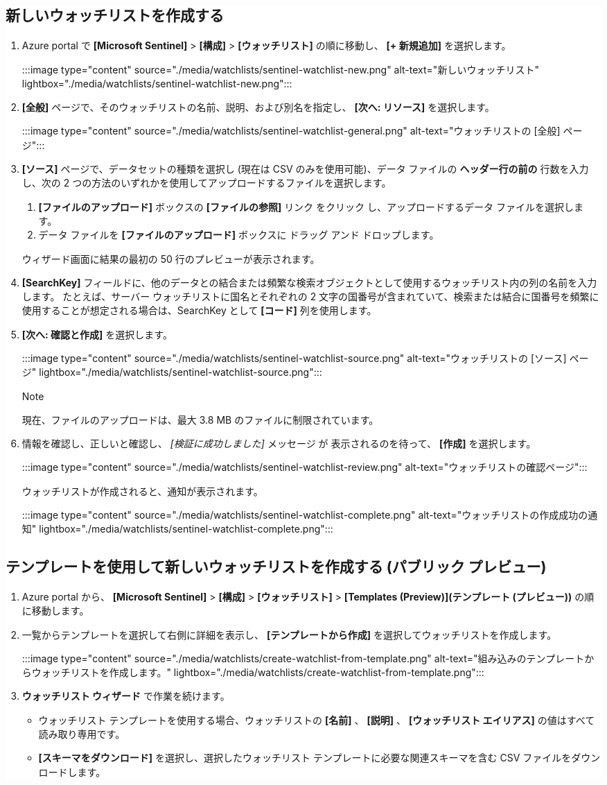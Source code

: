 ## <a name="create-a-new-watchlist"></a>新しいウォッチリストを作成する

1. Azure portal で **[Microsoft Sentinel]**  >  **[構成]**  >  **[ウォッチリスト]** の順に移動し、 **[+ 新規追加]** を選択します。

    :::image type="content" source="./media/watchlists/sentinel-watchlist-new.png" alt-text="新しいウォッチリスト" lightbox="./media/watchlists/sentinel-watchlist-new.png":::

1. **[全般]** ページで、そのウォッチリストの名前、説明、および別名を指定し、 **[次へ: リソース]** を選択します。

    :::image type="content" source="./media/watchlists/sentinel-watchlist-general.png" alt-text="ウォッチリストの [全般] ページ":::

1. **[ソース]** ページで、データセットの種類を選択し (現在は CSV のみを使用可能)、データ ファイルの **ヘッダー行の前の** 行数を入力し、次の 2 つの方法のいずれかを使用してアップロードするファイルを選択します。
    1. **[ファイルのアップロード]** ボックスの **[ファイルの参照]** リンク をクリック し、アップロードするデータ ファイルを選択します。
    1. データ ファイルを **[ファイルのアップロード]** ボックスに ドラッグ アンド ドロップします。

    ウィザード画面に結果の最初の 50 行のプレビューが表示されます。

1. **[SearchKey]** フィールドに、他のデータとの結合または頻繁な検索オブジェクトとして使用するウォッチリスト内の列の名前を入力します。 たとえば、サーバー ウォッチリストに国名とそれぞれの 2 文字の国番号が含まれていて、検索または結合に国番号を頻繁に使用することが想定される場合は、SearchKey として **[コード]** 列を使用します。

1. <a name="review-and-create"></a> **[次へ: 確認と作成]** を選択します。

    :::image type="content" source="./media/watchlists/sentinel-watchlist-source.png" alt-text="ウォッチリストの [ソース] ページ" lightbox="./media/watchlists/sentinel-watchlist-source.png":::

    > [!NOTE]
    >
    > 現在、ファイルのアップロードは、最大 3.8 MB のファイルに制限されています。

1. 情報を確認し、正しいと確認し、 *[検証に成功しました]* メッセージ が 表示されるのを待って、 **[作成]** を選択します。

    :::image type="content" source="./media/watchlists/sentinel-watchlist-review.png" alt-text="ウォッチリストの確認ページ":::

    ウォッチリストが作成されると、通知が表示されます。

    :::image type="content" source="./media/watchlists/sentinel-watchlist-complete.png" alt-text="ウォッチリストの作成成功の通知" lightbox="./media/watchlists/sentinel-watchlist-complete.png":::


## <a name="create-a-new-watchlist-using-a-template-public-preview"></a>テンプレートを使用して新しいウォッチリストを作成する (パブリック プレビュー)

1. Azure portal から、 **[Microsoft Sentinel]**  >  **[構成]**  >  **[ウォッチリスト]**  >  **[Templates (Preview)]\(テンプレート (プレビュー)\)** の順に移動します。

1. 一覧からテンプレートを選択して右側に詳細を表示し、 **[テンプレートから作成]** を選択してウォッチリストを作成します。

    :::image type="content" source="./media/watchlists/create-watchlist-from-template.png" alt-text="組み込みのテンプレートからウォッチリストを作成します。" lightbox="./media/watchlists/create-watchlist-from-template.png":::

1. **ウォッチリスト ウィザード** で作業を続けます。

    - ウォッチリスト テンプレートを使用する場合、ウォッチリストの **[名前]** 、 **[説明]** 、 **[ウォッチリスト エイリアス]** の値はすべて読み取り専用です。

    - **[スキーマをダウンロード]** を選択し、選択したウォッチリスト テンプレートに必要な関連スキーマを含む CSV ファイルをダウンロードします。
